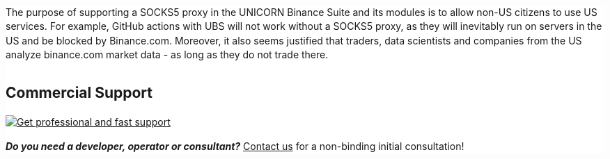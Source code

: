 The purpose of supporting a SOCKS5 proxy in the UNICORN Binance Suite and its modules is to allow non-US citizens to use 
US services. For example, GitHub actions with UBS will not work without a SOCKS5 proxy, as they will inevitably run on 
servers in the US and be blocked by Binance.com. Moreover, it also seems justified that traders, data scientists and 
companies from the US analyze binance.com market data - as long as they do not trade there.

## Commercial Support

[![Get professional and fast support](https://raw.githubusercontent.com/LUCIT-Systems-and-Development/unicorn-binance-suite/master/images/support/LUCIT-get-professional-and-fast-support.png)](https://www.lucit.tech/get-support.html)

***Do you need a developer, operator or consultant?*** [Contact us](https://www.lucit.tech/contact.html) for a non-binding initial consultation!

